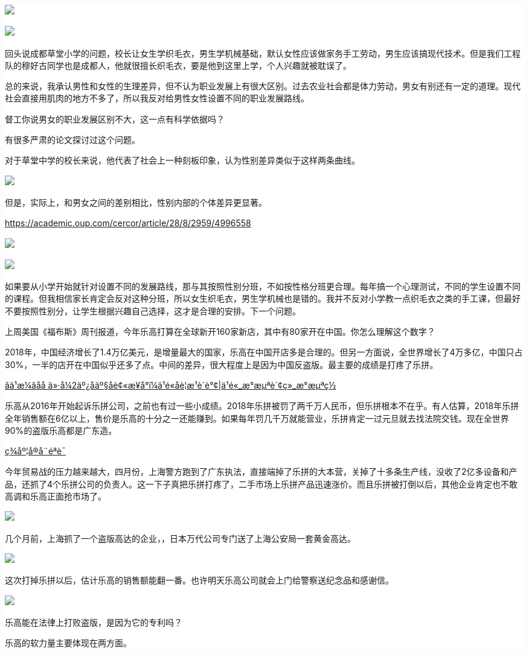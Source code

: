 ![](/images/btnews/btnews/0001_0100/0021/image6.webp)

![](/images/btnews/btnews/0001_0100/0021/image7.webp)

回头说成都草堂小学的问题，校长让女生学织毛衣，男生学机械基础，默认女性应该做家务手工劳动，男生应该搞现代技术。但是我们工程队的穆好古同学也是成都人，他就很擅长织毛衣，要是他到这里上学，个人兴趣就被耽误了。

总的来说，我承认男性和女性的生理差异，但不认为职业发展上有很大区别。过去农业社会都是体力劳动，男女有别还有一定的道理。现代社会直接用肌肉的地方不多了，所以我反对给男性女性设置不同的职业发展路线。

督工你说男女的职业发展区别不大，这一点有科学依据吗？

有很多严肃的论文探讨过这个问题。

对于草堂中学的校长来说，他代表了社会上一种刻板印象，认为性别差异类似于这样两条曲线。

![](/images/btnews/btnews/0001_0100/0021/image8.webp)

但是，实际上，和男女之间的差别相比，性别内部的个体差异更显著。

[<u>https://academic.oup.com/cercor/article/28/8/2959/4996558</u>](https://academic.oup.com/cercor/article/28/8/2959/4996558)

![](/images/btnews/btnews/0001_0100/0021/image9.webp)

![](/images/btnews/btnews/0001_0100/0021/image10.webp)

如果要从小学开始就针对设置不同的发展路线，那与其按照性别分班，不如按性格分班更合理。每年搞一个心理测试，不同的学生设置不同的课程。但我相信家长肯定会反对这种分班，所以女生织毛衣，男生学机械也是错的。我并不反对小学教一点织毛衣之类的手工课，但最好不要按照性别分，让学生根据兴趣自己选择，这才是合理的安排。下一个问题。

上周美国《福布斯》周刊报道，今年乐高打算在全球新开160家新店，其中有80家开在中国。你怎么理解这个数字？

2018年，中国经济增长了1.4万亿美元，是增量最大的国家，乐高在中国开店多是合理的。但另一方面说，全世界增长了4万多亿，中国只占30%，一半的店开在中国似乎还多了点。中间的差异，很大程度上是因为中国反盗版。最主要的成绩是打疼了乐拼。

[âä¹æ¼âåå ä»·å¼2äº¿åäº§åè¢«æ¥å°ï¼ä¹é«åè­¦æ¹è´è°¢\|ä¹é«\_æ°æµªè´¢ç»\_æ°æµªç½](http://finance.sina.com.cn/roll/2019-04-28/doc-ihvhiewr8645246.shtml)

乐高从2016年开始起诉乐拼公司，之前也有过一些小成绩。2018年乐拼被罚了两千万人民币，但乐拼根本不在乎。有人估算，2018年乐拼全年销售额在6亿以上，售价是乐高的十分之一还能赚到。如果每年罚几千万就能营业，乐拼肯定一过元旦就去找法院交钱。现在全世界90%的盗版乐高都是广东造。

[ç¾åº¦å®å¨éªè¯](https://baijiahao.baidu.com/s?id=1631893593698244230&wfr=spider&for=pc)

今年贸易战的压力越来越大，四月份，上海警方跑到了广东执法，直接端掉了乐拼的大本营，关掉了十多条生产线，没收了2亿多设备和产品，还抓了4个乐拼公司的负责人。这一下子真把乐拼打疼了，二手市场上乐拼产品迅速涨价。而且乐拼被打倒以后，其他企业肯定也不敢高调和乐高正面抢市场了。

![](/images/btnews/btnews/0001_0100/0021/image11.webp)

几个月前，上海抓了一个盗版高达的企业，，日本万代公司专门送了上海公安局一套黄金高达。

![](/images/btnews/btnews/0001_0100/0021/image12.webp)

这次打掉乐拼以后，估计乐高的销售额能翻一番。也许明天乐高公司就会上门给警察送纪念品和感谢信。

![](/images/btnews/btnews/0001_0100/0021/image13.webp)

乐高能在法律上打败盗版，是因为它的专利吗？

乐高的软力量主要体现在两方面。
